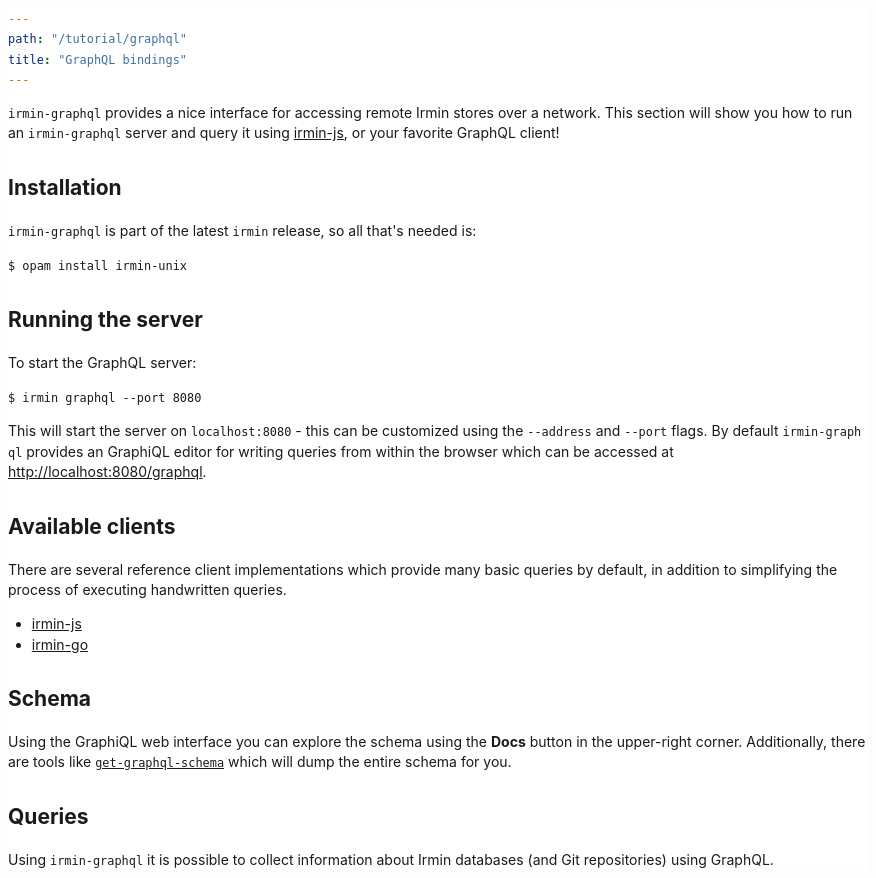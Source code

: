 ```yaml
---
path: "/tutorial/graphql"
title: "GraphQL bindings"
---
```


`irmin-graphql` provides a nice interface for accessing remote Irmin stores over
a network. This section will show you how to run an `irmin-graphql` server and
query it using [irmin-js](https://github.com/zshipko/irmin-js), or your favorite
GraphQL client!

## Installation

`irmin-graphql` is part of the latest `irmin` release, so all that's needed is:

```shell
$ opam install irmin-unix
```

## Running the server

To start the GraphQL server:

```shell
$ irmin graphql --port 8080
```

This will start the server on `localhost:8080` - this can be customized using
the `--address` and `--port` flags. By default `irmin-graphql` provides an
GraphiQL editor for writing queries from within the browser which can be
accessed at [http://localhost:8080/graphql](http://localhost:8080/graphql).

## Available clients

There are several reference client implementations which provide many basic
queries by default, in addition to simplifying the process of executing
handwritten queries.

- [irmin-js](https://github.com/zshipko/irmin-js)
- [irmin-go](https://github.com/zshipko/irmin-go)

## Schema

Using the GraphiQL web interface you can explore the schema using the **Docs**
button in the upper-right corner. Additionally, there are tools like
[`get-graphql-schema`](https://github.com/prisma/get-graphql-schema) which will
dump the entire schema for you.

## Queries

Using `irmin-graphql` it is possible to collect information about Irmin
databases (and Git repositories) using GraphQL.
